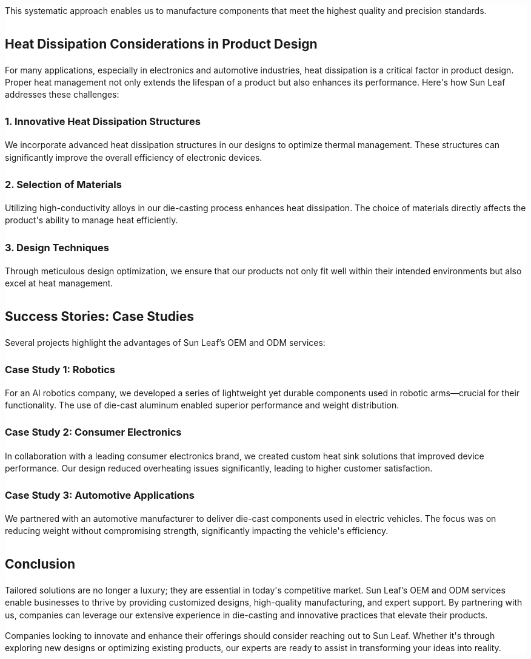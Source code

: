 This systematic approach enables us to manufacture components that meet the highest quality and precision standards.

## **Heat Dissipation Considerations in Product Design**

For many applications, especially in electronics and automotive industries, heat dissipation is a critical factor in product design. Proper heat management not only extends the lifespan of a product but also enhances its performance. Here's how Sun Leaf addresses these challenges:

### **1. Innovative Heat Dissipation Structures**
We incorporate advanced heat dissipation structures in our designs to optimize thermal management. These structures can significantly improve the overall efficiency of electronic devices.

### **2. Selection of Materials**
Utilizing high-conductivity alloys in our die-casting process enhances heat dissipation. The choice of materials directly affects the product's ability to manage heat efficiently.

### **3. Design Techniques**
Through meticulous design optimization, we ensure that our products not only fit well within their intended environments but also excel at heat management. 

## **Success Stories: Case Studies**

Several projects highlight the advantages of Sun Leaf’s OEM and ODM services:

### **Case Study 1: Robotics**
For an AI robotics company, we developed a series of lightweight yet durable components used in robotic arms—crucial for their functionality. The use of die-cast aluminum enabled superior performance and weight distribution.

### **Case Study 2: Consumer Electronics**
In collaboration with a leading consumer electronics brand, we created custom heat sink solutions that improved device performance. Our design reduced overheating issues significantly, leading to higher customer satisfaction.

### **Case Study 3: Automotive Applications**
We partnered with an automotive manufacturer to deliver die-cast components used in electric vehicles. The focus was on reducing weight without compromising strength, significantly impacting the vehicle's efficiency.

## **Conclusion**

Tailored solutions are no longer a luxury; they are essential in today's competitive market. Sun Leaf’s OEM and ODM services enable businesses to thrive by providing customized designs, high-quality manufacturing, and expert support. By partnering with us, companies can leverage our extensive experience in die-casting and innovative practices that elevate their products.

Companies looking to innovate and enhance their offerings should consider reaching out to Sun Leaf. Whether it's through exploring new designs or optimizing existing products, our experts are ready to assist in transforming your ideas into reality.
